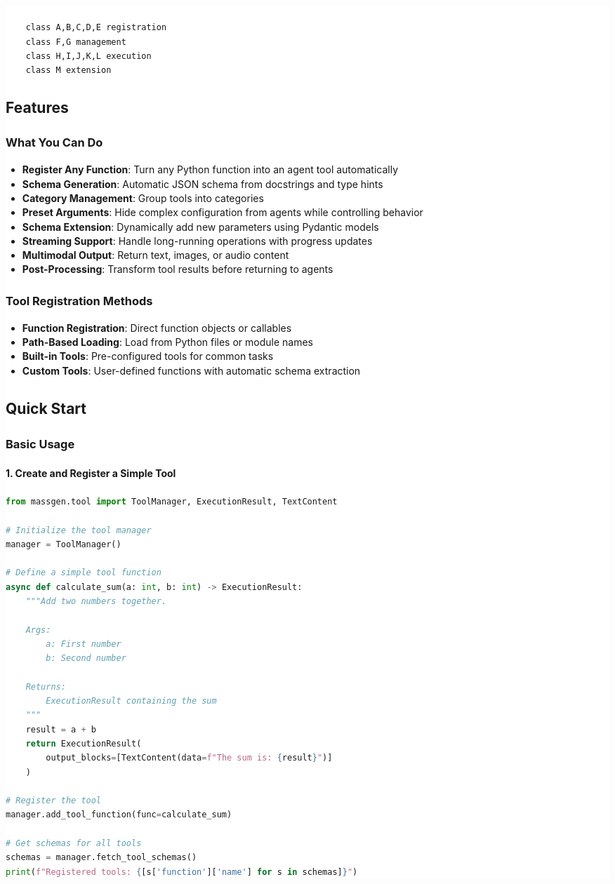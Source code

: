 ```mermaid

    class A,B,C,D,E registration
    class F,G management
    class H,I,J,K,L execution
    class M extension
```

## Features

### What You Can Do

- **Register Any Function**: Turn any Python function into an agent tool automatically
- **Schema Generation**: Automatic JSON schema from docstrings and type hints
- **Category Management**: Group tools into categories
- **Preset Arguments**: Hide complex configuration from agents while controlling behavior
- **Schema Extension**: Dynamically add new parameters using Pydantic models
- **Streaming Support**: Handle long-running operations with progress updates
- **Multimodal Output**: Return text, images, or audio content
- **Post-Processing**: Transform tool results before returning to agents

### Tool Registration Methods

- **Function Registration**: Direct function objects or callables
- **Path-Based Loading**: Load from Python files or module names
- **Built-in Tools**: Pre-configured tools for common tasks
- **Custom Tools**: User-defined functions with automatic schema extraction

## Quick Start

### Basic Usage

#### 1. Create and Register a Simple Tool

```python
from massgen.tool import ToolManager, ExecutionResult, TextContent

# Initialize the tool manager
manager = ToolManager()

# Define a simple tool function
async def calculate_sum(a: int, b: int) -> ExecutionResult:
    """Add two numbers together.

    Args:
        a: First number
        b: Second number

    Returns:
        ExecutionResult containing the sum
    """
    result = a + b
    return ExecutionResult(
        output_blocks=[TextContent(data=f"The sum is: {result}")]
    )

# Register the tool
manager.add_tool_function(func=calculate_sum)

# Get schemas for all tools
schemas = manager.fetch_tool_schemas()
print(f"Registered tools: {[s['function']['name'] for s in schemas]}")
```
